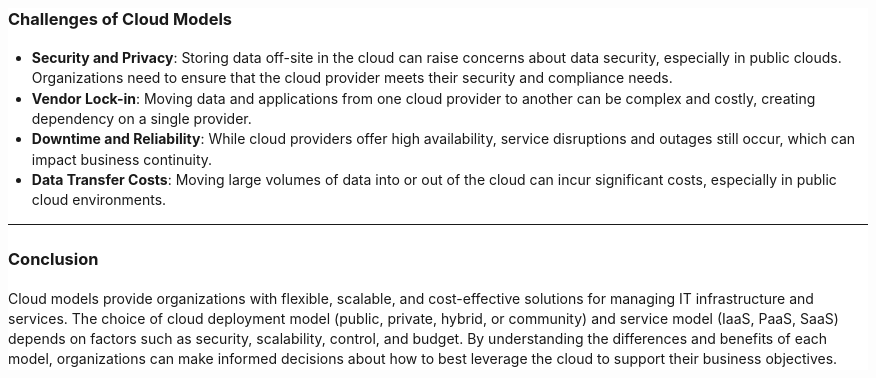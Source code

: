 ### **Challenges of Cloud Models**

- **Security and Privacy**: Storing data off-site in the cloud can raise concerns about data security, especially in public clouds. Organizations need to ensure that the cloud provider meets their security and compliance needs.
- **Vendor Lock-in**: Moving data and applications from one cloud provider to another can be complex and costly, creating dependency on a single provider.
- **Downtime and Reliability**: While cloud providers offer high availability, service disruptions and outages still occur, which can impact business continuity.
- **Data Transfer Costs**: Moving large volumes of data into or out of the cloud can incur significant costs, especially in public cloud environments.

---

### **Conclusion**

Cloud models provide organizations with flexible, scalable, and cost-effective solutions for managing IT infrastructure and services. The choice of cloud deployment model (public, private, hybrid, or community) and service model (IaaS, PaaS, SaaS) depends on factors such as security, scalability, control, and budget. By understanding the differences and benefits of each model, organizations can make informed decisions about how to best leverage the cloud to support their business objectives.
